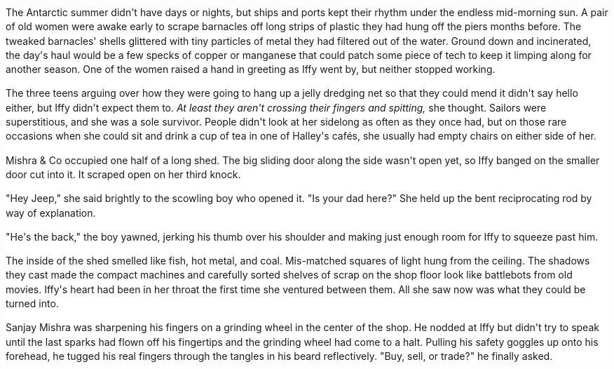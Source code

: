 The Antarctic summer didn't have days or nights,
but ships and ports kept their rhythm under the endless mid-morning sun.
A pair of old women were awake early to scrape barnacles off long strips of plastic
they had hung off the piers months before.
The tweaked barnacles' shells glittered with tiny particles of metal
they had filtered out of the water.
Ground down and incinerated,
the day's haul would be a few specks of copper or manganese
that could patch some piece of tech to keep it limping along for another season.
One of the women raised a hand in greeting as Iffy went by,
but neither stopped working.

The three teens arguing over
how they were going to hang up a jelly dredging net so that they could mend it
didn't say hello either,
but Iffy didn't expect them to.
*At least they aren't crossing their fingers and spitting,* she thought.
Sailors were superstitious,
and she was a sole survivor.
People didn't look at her sidelong as often as they once had,
but on those rare occasions when she could sit and drink a cup of tea
in one of Halley's cafés,
she usually had empty chairs on either side of her.

Mishra & Co occupied one half of a long shed.
The big sliding door along the side wasn't open yet,
so Iffy banged on the smaller door cut into it.
It scraped open on her third knock.

"Hey Jeep," she said brightly to the scowling boy who opened it.
"Is your dad here?"
She held up the bent reciprocating rod by way of explanation.

"He's the back," the boy yawned,
jerking his thumb over his shoulder
and making just enough room for Iffy to squeeze past him.

The inside of the shed smelled like fish, hot metal, and coal.
Mis-matched squares of light hung from the ceiling.
The shadows they cast made the compact machines
and carefully sorted shelves of scrap on the shop floor
look like battlebots from old movies.
Iffy's heart had been in her throat the first time she ventured between them.
All she saw now was what they could be turned into.

Sanjay Mishra was sharpening his fingers on a grinding wheel
in the center of the shop.
He nodded at Iffy
but didn't try to speak until the last sparks had flown off his fingertips
and the grinding wheel had come to a halt.
Pulling his safety goggles up onto his forehead,
he tugged his real fingers through the tangles in his beard reflectively.
"Buy, sell, or trade?" he finally asked.
